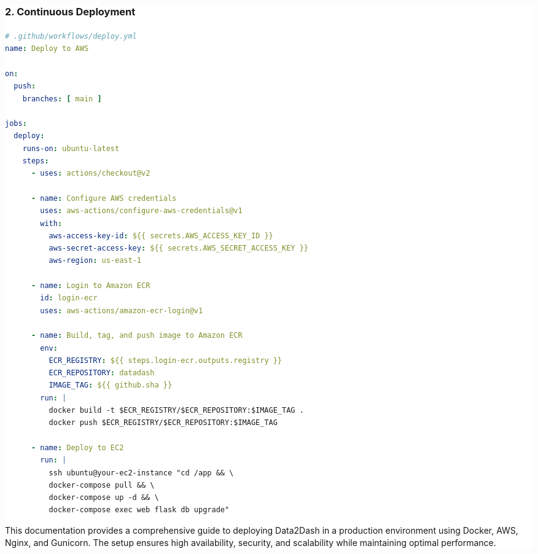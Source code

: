 ### 2. Continuous Deployment
```yaml
# .github/workflows/deploy.yml
name: Deploy to AWS

on:
  push:
    branches: [ main ]

jobs:
  deploy:
    runs-on: ubuntu-latest
    steps:
      - uses: actions/checkout@v2
      
      - name: Configure AWS credentials
        uses: aws-actions/configure-aws-credentials@v1
        with:
          aws-access-key-id: ${{ secrets.AWS_ACCESS_KEY_ID }}
          aws-secret-access-key: ${{ secrets.AWS_SECRET_ACCESS_KEY }}
          aws-region: us-east-1
      
      - name: Login to Amazon ECR
        id: login-ecr
        uses: aws-actions/amazon-ecr-login@v1
      
      - name: Build, tag, and push image to Amazon ECR
        env:
          ECR_REGISTRY: ${{ steps.login-ecr.outputs.registry }}
          ECR_REPOSITORY: datadash
          IMAGE_TAG: ${{ github.sha }}
        run: |
          docker build -t $ECR_REGISTRY/$ECR_REPOSITORY:$IMAGE_TAG .
          docker push $ECR_REGISTRY/$ECR_REPOSITORY:$IMAGE_TAG
      
      - name: Deploy to EC2
        run: |
          ssh ubuntu@your-ec2-instance "cd /app && \
          docker-compose pull && \
          docker-compose up -d && \
          docker-compose exec web flask db upgrade"
```

This documentation provides a comprehensive guide to deploying Data2Dash in a production environment using Docker, AWS, Nginx, and Gunicorn. The setup ensures high availability, security, and scalability while maintaining optimal performance. 